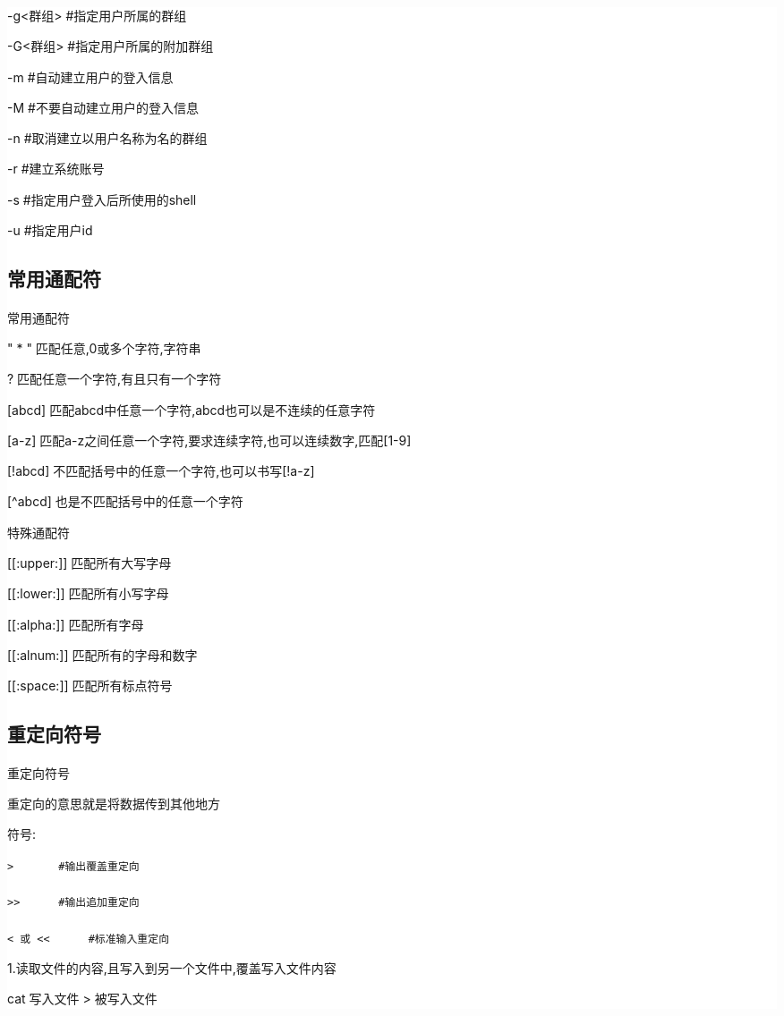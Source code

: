 -g<群组>    #指定用户所属的群组

-G<群组>       #指定用户所属的附加群组

-m	    #自动建立用户的登入信息

-M                 #不要自动建立用户的登入信息

-n	    #取消建立以用户名称为名的群组

-r	    #建立系统账号

-s<shell>   #指定用户登入后所使用的shell

-u<uid>     #指定用户id 

## 常用通配符

常用通配符

"  *  "     匹配任意,0或多个字符,字符串

?		匹配任意一个字符,有且只有一个字符

[abcd]		匹配abcd中任意一个字符,abcd也可以是不连续的任意字符

[a-z]		匹配a-z之间任意一个字符,要求连续字符,也可以连续数字,匹配[1-9]

[!abcd]		不匹配括号中的任意一个字符,也可以书写[!a-z]

[^abcd]		也是不匹配括号中的任意一个字符


特殊通配符

[[:upper:]]	匹配所有大写字母

[[:lower:]]	匹配所有小写字母

[[:alpha:]]	匹配所有字母

[[:alnum:]]	匹配所有的字母和数字

[[:space:]]	匹配所有标点符号

## 重定向符号

重定向符号

重定向的意思就是将数据传到其他地方


符号:

	>		#输出覆盖重定向
	
	>>		#输出追加重定向
	
	< 或 <<		#标准输入重定向


1.读取文件的内容,且写入到另一个文件中,覆盖写入文件内容

cat 写入文件 > 被写入文件
